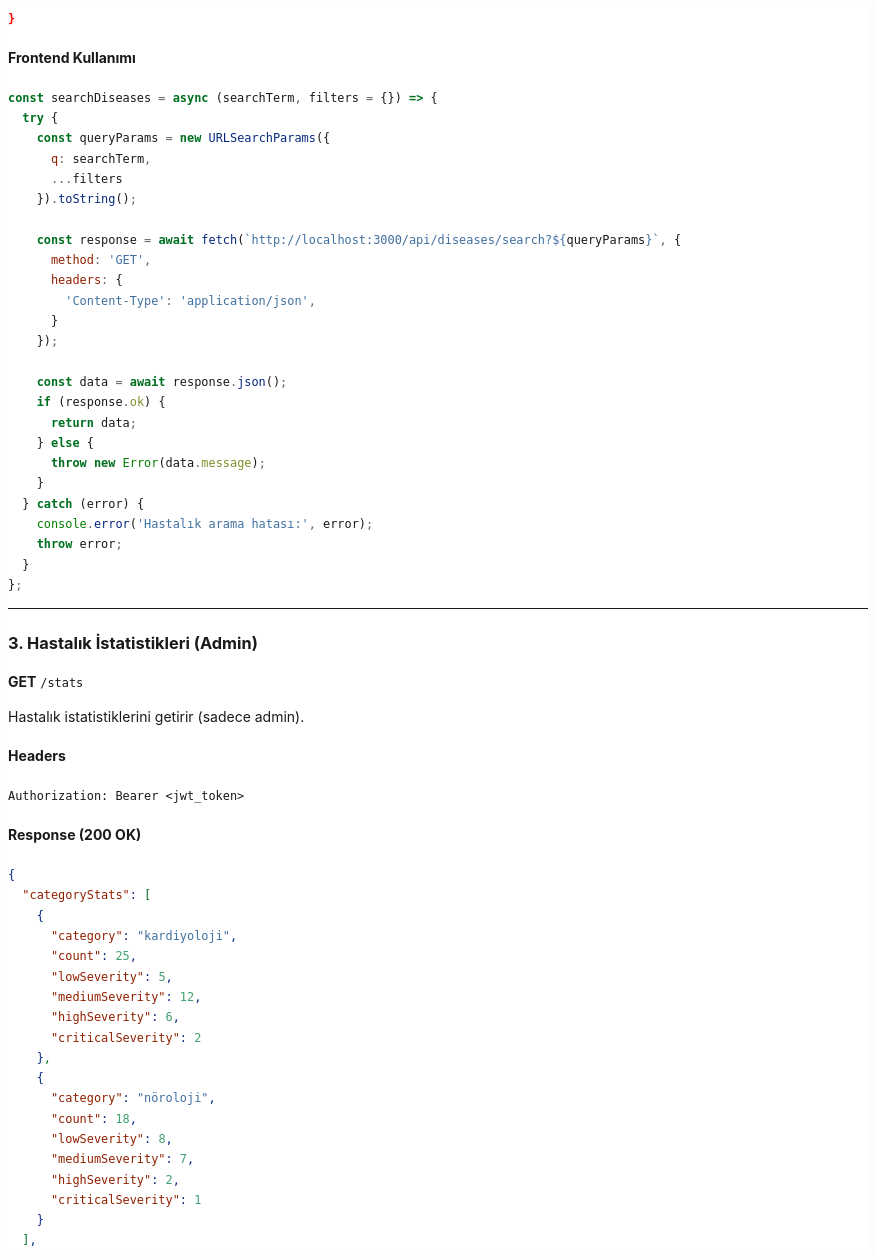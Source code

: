 ```json
}
```

#### Frontend Kullanımı
```javascript
const searchDiseases = async (searchTerm, filters = {}) => {
  try {
    const queryParams = new URLSearchParams({
      q: searchTerm,
      ...filters
    }).toString();
    
    const response = await fetch(`http://localhost:3000/api/diseases/search?${queryParams}`, {
      method: 'GET',
      headers: {
        'Content-Type': 'application/json',
      }
    });
    
    const data = await response.json();
    if (response.ok) {
      return data;
    } else {
      throw new Error(data.message);
    }
  } catch (error) {
    console.error('Hastalık arama hatası:', error);
    throw error;
  }
};
```

---

### 3. Hastalık İstatistikleri (Admin)
**GET** `/stats`

Hastalık istatistiklerini getirir (sadece admin).

#### Headers
```
Authorization: Bearer <jwt_token>
```

#### Response (200 OK)
```json
{
  "categoryStats": [
    {
      "category": "kardiyoloji",
      "count": 25,
      "lowSeverity": 5,
      "mediumSeverity": 12,
      "highSeverity": 6,
      "criticalSeverity": 2
    },
    {
      "category": "nöroloji",
      "count": 18,
      "lowSeverity": 8,
      "mediumSeverity": 7,
      "highSeverity": 2,
      "criticalSeverity": 1
    }
  ],
```